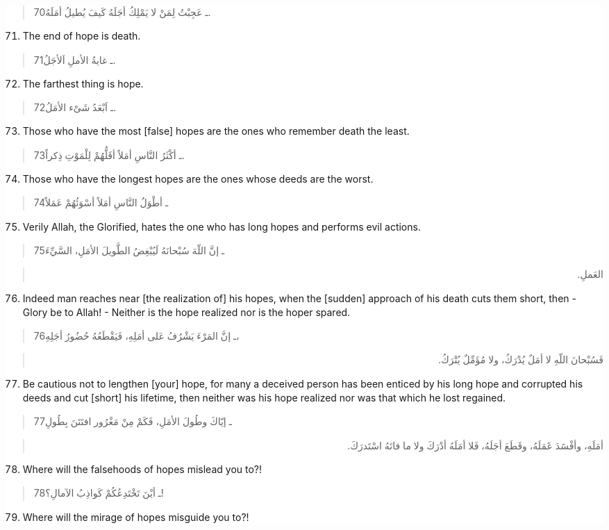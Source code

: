 > 70ـ عَجِبْتُ لِمَنْ لا يَمْلِكُ أجَلَهُ كَيفَ يُطيلُ أمَلَهُ.

71. The end of hope is death.

> 71ـ غايةُ الأملِ اَلأجَلُ.

72. The farthest thing is hope.

> 72ـ اَبْعَدُ شَىْء الأمَلُ.

73. Those who have the most [false] hopes are the ones who remember
death the least.

> 73ـ أكْثَرُ النَّاسِ أمَلاً أقَلُّهُمْ لِلْمَوْتِ ذِكراً.

74. Those who have the longest hopes are the ones whose deeds are the
worst.

> 74ـ أطْوَلُ النَّاسِ أمَلاً أسْوَئُهُمْ عَمَلاً

75. Verily Allah, the Glorified, hates the one who has long hopes and
performs evil actions.

> 75ـ إنَّ اللّهَ سُبْحانَهُ لَيُبْغِضُ الطَّويلَ الأمَلِ، السَّيِّءَ
<blockquote dir="rtl">
  <p>
العَملِ.
  </p>
</blockquote>

76. Indeed man reaches near [the realization of] his hopes, when the
[sudden] approach of his death cuts them short, then - Glory be to
Allah! - Neither is the hope realized nor is the hoper spared.

> 76ـ إنَّ المَرْءَ يَشْرُفُ عَلى أمَلِهِ، فَيَقْطَعُهُ حُضُورُ أجَلِهِ،
<blockquote dir="rtl">
  <p>
فَسُبْحانَ اللّهِ لا أمَلٌ يُدْرَكُ، ولا مُؤَمِّلٌ يُتْرَكُ.
  </p>
</blockquote>

77. Be cautious not to lengthen [your] hope, for many a deceived person
has been enticed by his long hope and corrupted his deeds and cut
[short] his lifetime, then neither was his hope realized nor was that
which he lost regained.

> 77ـ إيّاكَ وطُولَ الأمَلِ، فَكَمْ مِنْ مَغْرُور افتَتَنَ بِطُولِ
<blockquote dir="rtl">
  <p>
أمَلَهِ، وأفْسََدَ عََمَلَهُ، وقَطَعَ أجَلَهُ، فَلا أمَلَهُ أدْرَكَ
ولا ما فاتَهُ اسْتَدرَكَ.
  </p>
</blockquote>

78. Where will the falsehoods of hopes mislead you to?!

> 78ـ أيْنَ تَخْتَدِعُكُمْ كَواذِبُ الآمالِ؟!

79. Where will the mirage of hopes misguide you to?!
